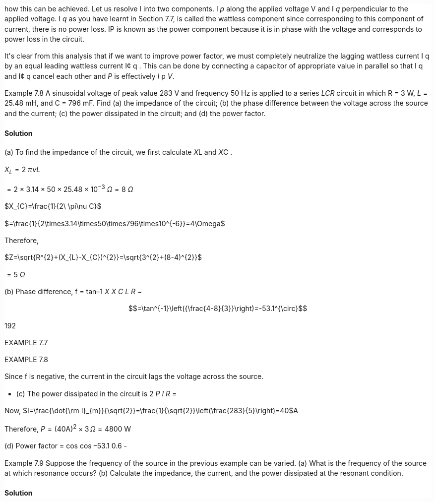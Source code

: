 how this can be achieved. Let us resolve I into two components. I *p* along the applied voltage V and I *q* perpendicular to the applied voltage. I *q* as you have learnt in Section 7.7, is called the wattless component since corresponding to this component of current, there is no power loss. IP is known as the power component because it is in phase with the voltage and corresponds to power loss in the circuit.

It's clear from this analysis that if we want to improve power factor, we must completely neutralize the lagging wattless current I q by an equal leading wattless current I¢ q . This can be done by connecting a capacitor of appropriate value in parallel so that I q and I¢ q cancel each other and *P* is effectively *I* p *V*.

Example 7.8 A sinusoidal voltage of peak value 283 V and frequency 50 Hz is applied to a series *LCR* circuit in which R = 3 W, *L* = 25.48 mH, and C = 796 mF. Find (a) the impedance of the circuit; (b) the phase difference between the voltage across the source and the current; (c) the power dissipated in the circuit; and (d) the power factor.

#### Solution

(a) To find the impedance of the circuit, we first calculate *X*L and *X*C .

$X_{L}=2\ \pi\nu L$  
  
$=2\times3.14\times50\times25.48\times10^{-3}\ \Omega=8\ \Omega$  
  
$X_{C}=\frac{1}{2\ \pi\nu C}$  
  
$=\frac{1}{2\times3.14\times50\times796\times10^{-6}}=4\Omega$

Therefore,

$Z=\sqrt{R^{2}+(X_{L}-X_{C})^{2}}=\sqrt{3^{2}+(8-4)^{2}}$  
  
$=5\ \Omega$

(b) Phase difference, f = tan–1 *X X C L R* −

$$=\tan^{-1}\left({\frac{4-8}{3}}\right)=-53.1^{\circ}$$

192

 EXAMPLE 7.7

EXAMPLE 7.8

Since f is negative, the current in the circuit lags the voltage across the source.

- (c) The power dissipated in the circuit is
2 *P I R* =

Now, $I=\frac{\dot{\rm I}_{m}}{\sqrt{2}}=\frac{1}{\sqrt{2}}\left(\frac{283}{5}\right)=40$A  
  
Therefore, $P=(40$A$)^{2}\times3\,\Omega=4800$ W 

(d) Power factor = cos cos –53.1 0.6 -

Example 7.9 Suppose the frequency of the source in the previous example can be varied. (a) What is the frequency of the source at which resonance occurs? (b) Calculate the impedance, the current, and the power dissipated at the resonant condition.

#### Solution
